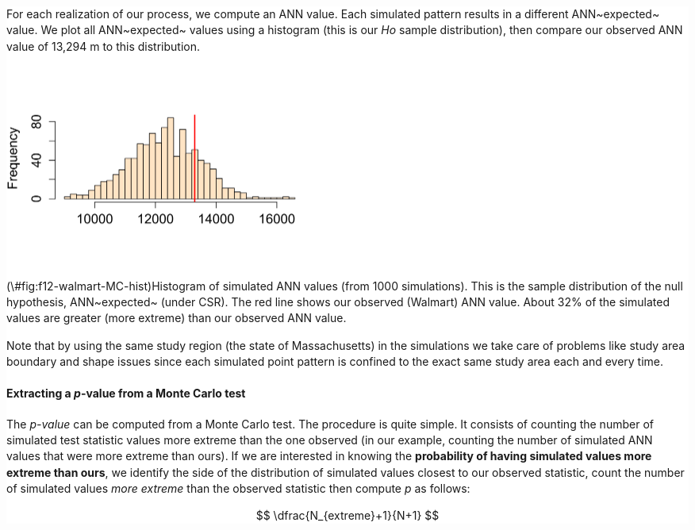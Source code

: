 For each realization of our process, we compute an ANN value. Each simulated pattern results in a different ANN~expected~ value. We plot all ANN~expected~ values using a histogram (this is our $Ho$ sample distribution), then compare our observed ANN value of 13,294 m to this distribution.

<div class="figure">
<img src="img/ANN_hist.png" alt="Histogram of simulated ANN values (from 1000 simulations). This is the sample distribution of the null hypothesis, ANN~expected~ (under CSR). The red line shows our observed (Walmart) ANN value. About 32% of the simulated values are greater (more extreme) than our observed ANN value." width="407" />
<p class="caption">(\#fig:f12-walmart-MC-hist)Histogram of simulated ANN values (from 1000 simulations). This is the sample distribution of the null hypothesis, ANN~expected~ (under CSR). The red line shows our observed (Walmart) ANN value. About 32% of the simulated values are greater (more extreme) than our observed ANN value.</p>
</div>

Note that by using the same study region (the state of Massachusetts) in the simulations we take care of problems like study area boundary and shape issues since each simulated point pattern is confined to the exact same study area each and every time.


#### Extracting a $p$-value from a Monte Carlo test

The *p-value* can be computed from a Monte Carlo test. The procedure is quite simple. It consists of counting the number of simulated test statistic values more extreme than the one observed (in our example, counting the number of simulated ANN values that were more extreme than ours). If we are interested in knowing the **probability of having simulated values more extreme than ours**, we identify the side of the distribution of simulated values closest to our observed statistic, count the number of simulated values *more extreme* than the observed statistic then compute $p$ as follows:

$$
\dfrac{N_{extreme}+1}{N+1}
$$
